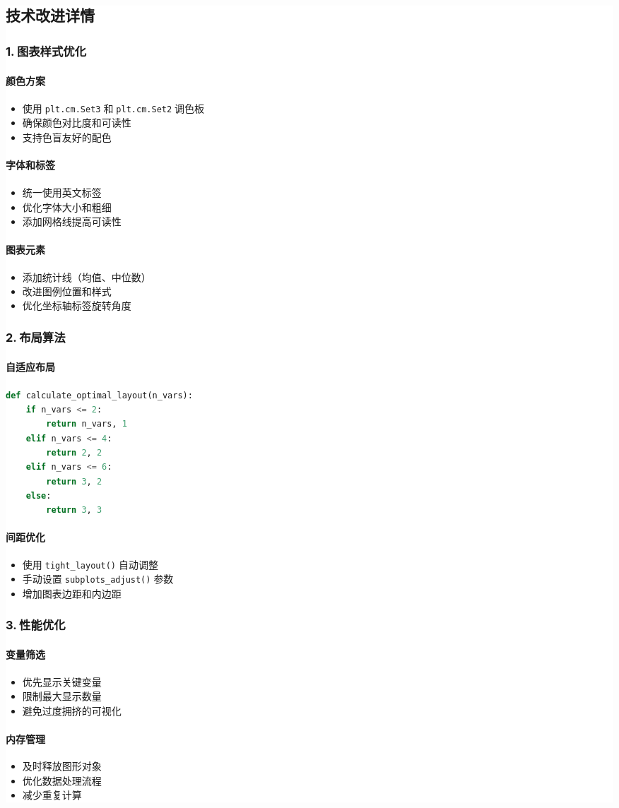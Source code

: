 ## 技术改进详情

### 1. 图表样式优化

#### 颜色方案
- 使用 `plt.cm.Set3` 和 `plt.cm.Set2` 调色板
- 确保颜色对比度和可读性
- 支持色盲友好的配色

#### 字体和标签
- 统一使用英文标签
- 优化字体大小和粗细
- 添加网格线提高可读性

#### 图表元素
- 添加统计线（均值、中位数）
- 改进图例位置和样式
- 优化坐标轴标签旋转角度

### 2. 布局算法

#### 自适应布局
```python
def calculate_optimal_layout(n_vars):
    if n_vars <= 2:
        return n_vars, 1
    elif n_vars <= 4:
        return 2, 2
    elif n_vars <= 6:
        return 3, 2
    else:
        return 3, 3
```

#### 间距优化
- 使用 `tight_layout()` 自动调整
- 手动设置 `subplots_adjust()` 参数
- 增加图表边距和内边距

### 3. 性能优化

#### 变量筛选
- 优先显示关键变量
- 限制最大显示数量
- 避免过度拥挤的可视化

#### 内存管理
- 及时释放图形对象
- 优化数据处理流程
- 减少重复计算
